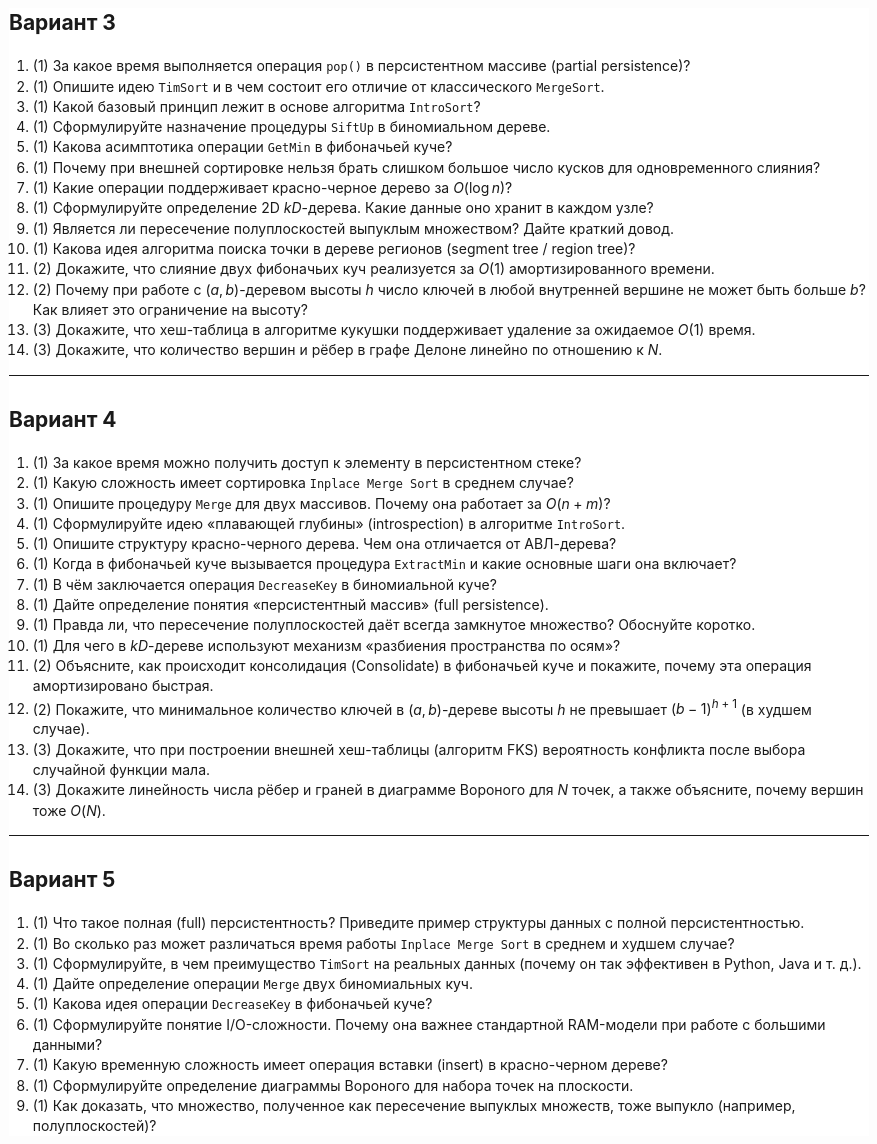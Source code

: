 ## Вариант 3

1. (1) За какое время выполняется операция `pop()` в персистентном массиве (partial persistence)?
2. (1) Опишите идею `TimSort` и в чем состоит его отличие от классического `MergeSort`.
3. (1) Какой базовый принцип лежит в основе алгоритма `IntroSort`?
4. (1) Сформулируйте назначение процедуры `SiftUp` в биномиальном дереве.
5. (1) Какова асимптотика операции `GetMin` в фибоначьей куче?
6. (1) Почему при внешней сортировке нельзя брать слишком большое число кусков для одновременного слияния?
7. (1) Какие операции поддерживает красно-черное дерево за $O(\log n)$?
8. (1) Сформулируйте определение 2D $kD$-дерева. Какие данные оно хранит в каждом узле?
9. (1) Является ли пересечение полуплоскостей выпуклым множеством? Дайте краткий довод.
10. (1) Какова идея алгоритма поиска точки в дереве регионов (segment tree / region tree)?
11. (2) Докажите, что слияние двух фибоначьих куч реализуется за $O(1)$ амортизированного времени.
12. (2) Почему при работе с $(a, b)$-деревом высоты $h$ число ключей в любой внутренней вершине не может быть больше $b$? Как влияет это ограничение на высоту?
13. (3) Докажите, что хеш-таблица в алгоритме кукушки поддерживает удаление за ожидаемое $O(1)$ время.
14. (3) Докажите, что количество вершин и рёбер в графе Делоне линейно по отношению к $N$.

---

## Вариант 4

1. (1) За какое время можно получить доступ к элементу в персистентном стеке?
2. (1) Какую сложность имеет сортировка `Inplace Merge Sort` в среднем случае?
3. (1) Опишите процедуру `Merge` для двух массивов. Почему она работает за $O(n + m)$?
4. (1) Сформулируйте идею «плавающей глубины» (introspection) в алгоритме `IntroSort`.
5. (1) Опишите структуру красно-черного дерева. Чем она отличается от АВЛ-дерева?
6. (1) Когда в фибоначьей куче вызывается процедура `ExtractMin` и какие основные шаги она включает?
7. (1) В чём заключается операция `DecreaseKey` в биномиальной куче?
8. (1) Дайте определение понятия «персистентный массив» (full persistence).
9. (1) Правда ли, что пересечение полуплоскостей даёт всегда замкнутое множество? Обоснуйте коротко.
10. (1) Для чего в $kD$-дереве используют механизм «разбиения пространства по осям»?
11. (2) Объясните, как происходит консолидация (Consolidate) в фибоначьей куче и покажите, почему эта операция амортизировано быстрая.
12. (2) Покажите, что минимальное количество ключей в $(a, b)$-дереве высоты $h$ не превышает $(b-1)^{h+1}$ (в худшем случае).
13. (3) Докажите, что при построении внешней хеш-таблицы (алгоритм FKS) вероятность конфликта после выбора случайной функции мала.
14. (3) Докажите линейность числа рёбер и граней в диаграмме Вороного для $N$ точек, а также объясните, почему вершин тоже $O(N)$.

---

## Вариант 5

1. (1) Что такое полная (full) персистентность? Приведите пример структуры данных с полной персистентностью.
2. (1) Во сколько раз может различаться время работы `Inplace Merge Sort` в среднем и худшем случае?
3. (1) Сформулируйте, в чем преимущество `TimSort` на реальных данных (почему он так эффективен в Python, Java и т. д.).
4. (1) Дайте определение операции `Merge` двух биномиальных куч.
5. (1) Какова идея операции `DecreaseKey` в фибоначьей куче?
6. (1) Сформулируйте понятие I/O-сложности. Почему она важнее стандартной RAM-модели при работе с большими данными?
7. (1) Какую временную сложность имеет операция вставки (insert) в красно-черном дереве?
8. (1) Сформулируйте определение диаграммы Вороного для набора точек на плоскости.
9. (1) Как доказать, что множество, полученное как пересечение выпуклых множеств, тоже выпукло (например, полуплоскостей)?